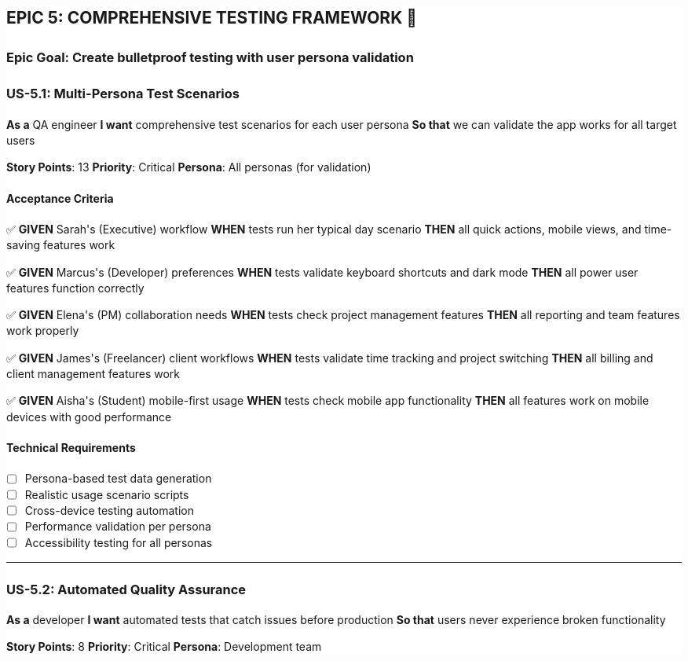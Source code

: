 
## EPIC 5: COMPREHENSIVE TESTING FRAMEWORK 🧪

### **Epic Goal**: Create bulletproof testing with user persona validation

### US-5.1: Multi-Persona Test Scenarios
**As a** QA engineer
**I want** comprehensive test scenarios for each user persona
**So that** we can validate the app works for all target users

**Story Points**: 13
**Priority**: Critical
**Persona**: All personas (for validation)

#### Acceptance Criteria
✅ **GIVEN** Sarah's (Executive) workflow
**WHEN** tests run her typical day scenario
**THEN** all quick actions, mobile views, and time-saving features work

✅ **GIVEN** Marcus's (Developer) preferences
**WHEN** tests validate keyboard shortcuts and dark mode
**THEN** all power user features function correctly

✅ **GIVEN** Elena's (PM) collaboration needs
**WHEN** tests check project management features
**THEN** all reporting and team features work properly

✅ **GIVEN** James's (Freelancer) client workflows
**WHEN** tests validate time tracking and project switching
**THEN** all billing and client management features work

✅ **GIVEN** Aisha's (Student) mobile-first usage
**WHEN** tests check mobile app functionality
**THEN** all features work on mobile devices with good performance

#### Technical Requirements
- [ ] Persona-based test data generation
- [ ] Realistic usage scenario scripts
- [ ] Cross-device testing automation
- [ ] Performance validation per persona
- [ ] Accessibility testing for all personas

---

### US-5.2: Automated Quality Assurance
**As a** developer
**I want** automated tests that catch issues before production
**So that** users never experience broken functionality

**Story Points**: 8
**Priority**: Critical
**Persona**: Development team
